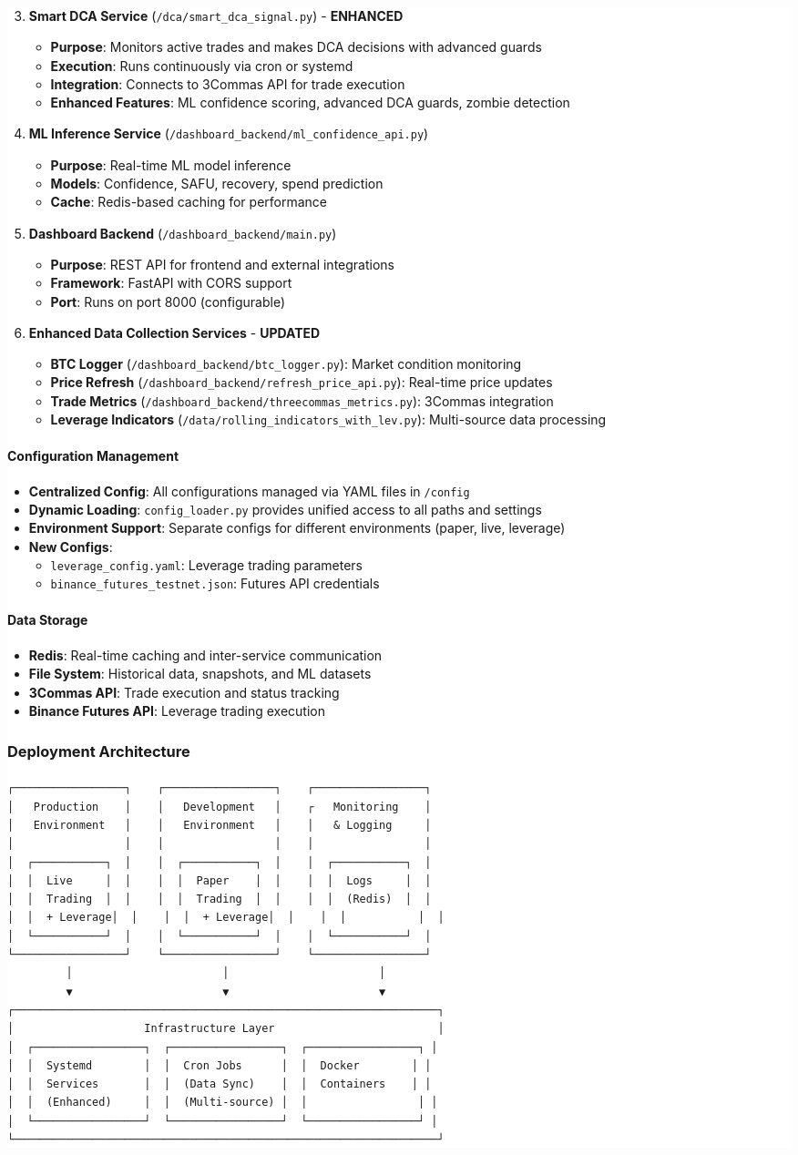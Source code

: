 3. **Smart DCA Service** (`/dca/smart_dca_signal.py`) - **ENHANCED**
   - **Purpose**: Monitors active trades and makes DCA decisions with advanced guards
   - **Execution**: Runs continuously via cron or systemd
   - **Integration**: Connects to 3Commas API for trade execution
   - **Enhanced Features**: ML confidence scoring, advanced DCA guards, zombie detection

4. **ML Inference Service** (`/dashboard_backend/ml_confidence_api.py`)
   - **Purpose**: Real-time ML model inference
   - **Models**: Confidence, SAFU, recovery, spend prediction
   - **Cache**: Redis-based caching for performance

5. **Dashboard Backend** (`/dashboard_backend/main.py`)
   - **Purpose**: REST API for frontend and external integrations
   - **Framework**: FastAPI with CORS support
   - **Port**: Runs on port 8000 (configurable)

6. **Enhanced Data Collection Services** - **UPDATED**
   - **BTC Logger** (`/dashboard_backend/btc_logger.py`): Market condition monitoring
   - **Price Refresh** (`/dashboard_backend/refresh_price_api.py`): Real-time price updates
   - **Trade Metrics** (`/dashboard_backend/threecommas_metrics.py`): 3Commas integration
   - **Leverage Indicators** (`/data/rolling_indicators_with_lev.py`): Multi-source data processing

#### Configuration Management

- **Centralized Config**: All configurations managed via YAML files in `/config`
- **Dynamic Loading**: `config_loader.py` provides unified access to all paths and settings
- **Environment Support**: Separate configs for different environments (paper, live, leverage)
- **New Configs**:
  - `leverage_config.yaml`: Leverage trading parameters
  - `binance_futures_testnet.json`: Futures API credentials

#### Data Storage

- **Redis**: Real-time caching and inter-service communication
- **File System**: Historical data, snapshots, and ML datasets
- **3Commas API**: Trade execution and status tracking
- **Binance Futures API**: Leverage trading execution

### Deployment Architecture

```
┌─────────────────┐    ┌─────────────────┐    ┌─────────────────┐
│   Production    │    │   Development   │    ┌   Monitoring    │
│   Environment   │    │   Environment   │    │   & Logging     │
│                 │    │                 │    │                 │
│  ┌───────────┐  │    │  ┌───────────┐  │    │  ┌───────────┐  │
│  │  Live     │  │    │  │  Paper    │  │    │  │  Logs     │  │
│  │  Trading  │  │    │  │  Trading  │  │    │  │  (Redis)  │  │
│  │  + Leverage│  │    │  │  + Leverage│  │    │  │           │  │
│  └───────────┘  │    │  └───────────┘  │    │  └───────────┘  │
└─────────────────┘    └─────────────────┘    └─────────────────┘
         │                       │                       │
         ▼                       ▼                       ▼
┌─────────────────────────────────────────────────────────────────┐
│                    Infrastructure Layer                         │
│  ┌─────────────────┐  ┌─────────────────┐  ┌─────────────────┐ │
│  │  Systemd        │  │  Cron Jobs      │  │  Docker        │ │
│  │  Services       │  │  (Data Sync)    │  │  Containers    │ │
│  │  (Enhanced)     │  │  (Multi-source) │  │                 │ │
│  └─────────────────┘  └─────────────────┘  └─────────────────┘ │
└─────────────────────────────────────────────────────────────────┘
```
